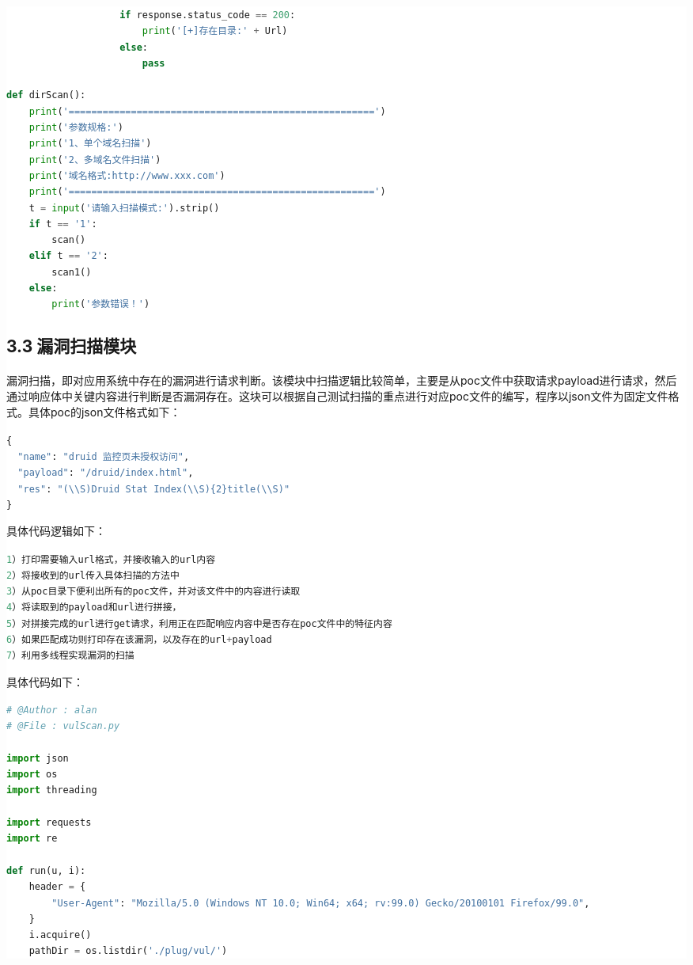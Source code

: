 ```python
                    if response.status_code == 200:
                        print('[+]存在目录:' + Url)
                    else:
                        pass

def dirScan():
    print('======================================================')
    print('参数规格:')
    print('1、单个域名扫描')
    print('2、多域名文件扫描')
    print('域名格式:http://www.xxx.com')
    print('======================================================')
    t = input('请输入扫描模式:').strip()
    if t == '1':
        scan()
    elif t == '2':
        scan1()
    else:
        print('参数错误！')
```

3.3 漏洞扫描模块
----------

漏洞扫描，即对应用系统中存在的漏洞进行请求判断。该模块中扫描逻辑比较简单，主要是从poc文件中获取请求payload进行请求，然后通过响应体中关键内容进行判断是否漏洞存在。这块可以根据自己测试扫描的重点进行对应poc文件的编写，程序以json文件为固定文件格式。具体poc的json文件格式如下：

```python
{
  "name": "druid 监控页未授权访问",
  "payload": "/druid/index.html",
  "res": "(\\S)Druid Stat Index(\\S){2}title(\\S)"
}
```

具体代码逻辑如下：

```python
1）打印需要输入url格式，并接收输入的url内容
2）将接收到的url传入具体扫描的方法中
3）从poc目录下便利出所有的poc文件，并对该文件中的内容进行读取
4）将读取到的payload和url进行拼接，
5）对拼接完成的url进行get请求，利用正在匹配响应内容中是否存在poc文件中的特征内容
6）如果匹配成功则打印存在该漏洞，以及存在的url+payload
7）利用多线程实现漏洞的扫描
```

具体代码如下：

```python
# @Author : alan
# @File : vulScan.py

import json
import os
import threading

import requests
import re

def run(u, i):
    header = {
        "User-Agent": "Mozilla/5.0 (Windows NT 10.0; Win64; x64; rv:99.0) Gecko/20100101 Firefox/99.0",
    }
    i.acquire()
    pathDir = os.listdir('./plug/vul/')
```